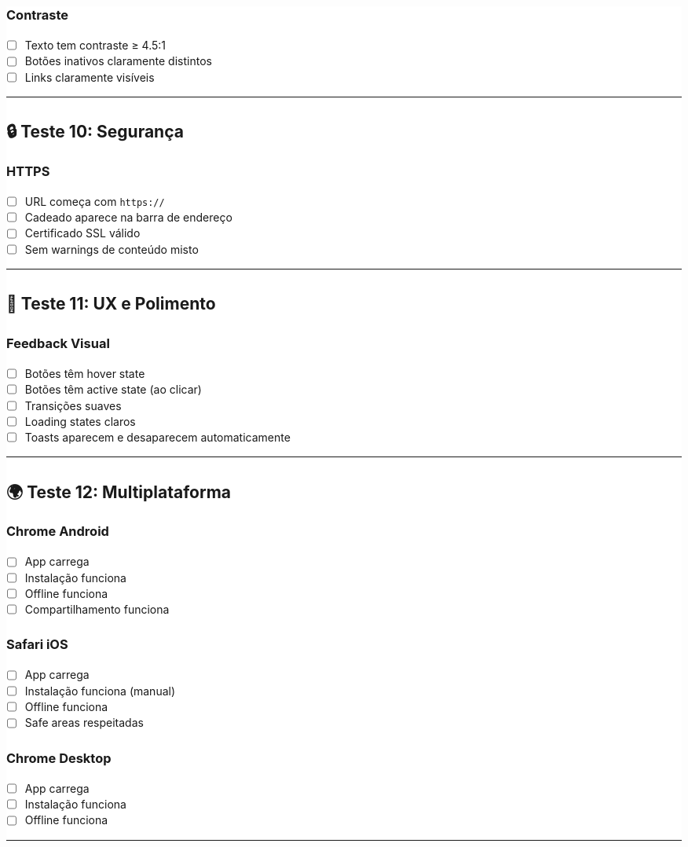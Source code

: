 ### Contraste
- [ ] Texto tem contraste ≥ 4.5:1
- [ ] Botões inativos claramente distintos
- [ ] Links claramente visíveis

---

## 🔒 Teste 10: Segurança

### HTTPS
- [ ] URL começa com `https://`
- [ ] Cadeado aparece na barra de endereço
- [ ] Certificado SSL válido
- [ ] Sem warnings de conteúdo misto

---

## 🎨 Teste 11: UX e Polimento

### Feedback Visual
- [ ] Botões têm hover state
- [ ] Botões têm active state (ao clicar)
- [ ] Transições suaves
- [ ] Loading states claros
- [ ] Toasts aparecem e desaparecem automaticamente

---

## 🌍 Teste 12: Multiplataforma

### Chrome Android
- [ ] App carrega
- [ ] Instalação funciona
- [ ] Offline funciona
- [ ] Compartilhamento funciona

### Safari iOS
- [ ] App carrega
- [ ] Instalação funciona (manual)
- [ ] Offline funciona
- [ ] Safe areas respeitadas

### Chrome Desktop
- [ ] App carrega
- [ ] Instalação funciona
- [ ] Offline funciona

---

